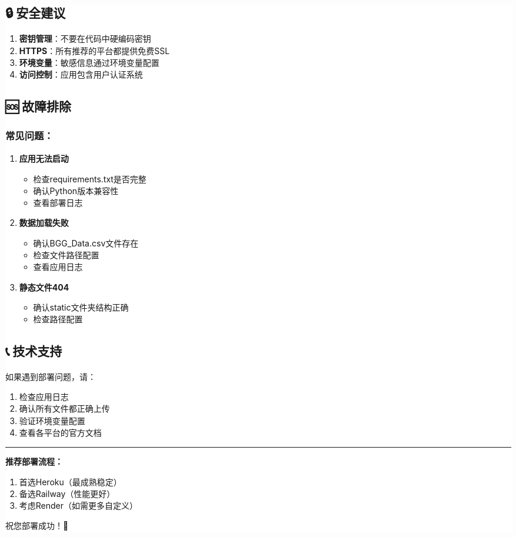 ## 🔒 安全建议

1. **密钥管理**：不要在代码中硬编码密钥
2. **HTTPS**：所有推荐的平台都提供免费SSL
3. **环境变量**：敏感信息通过环境变量配置
4. **访问控制**：应用包含用户认证系统

## 🆘 故障排除

### 常见问题：

1. **应用无法启动**
   - 检查requirements.txt是否完整
   - 确认Python版本兼容性
   - 查看部署日志

2. **数据加载失败**
   - 确认BGG_Data.csv文件存在
   - 检查文件路径配置
   - 查看应用日志

3. **静态文件404**
   - 确认static文件夹结构正确
   - 检查路径配置

## 📞 技术支持

如果遇到部署问题，请：
1. 检查应用日志
2. 确认所有文件都正确上传
3. 验证环境变量配置
4. 查看各平台的官方文档

---

**推荐部署流程：**
1. 首选Heroku（最成熟稳定）
2. 备选Railway（性能更好）
3. 考虑Render（如需更多自定义）

祝您部署成功！🎉 